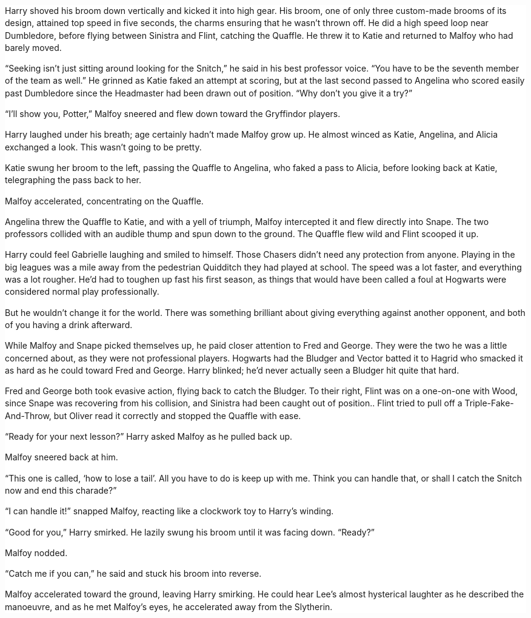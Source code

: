 Harry shoved his broom down vertically and kicked it into high gear. His broom, one of only three custom-made brooms of its design, attained top speed in five seconds, the charms ensuring that he wasn’t thrown off. He did a high speed loop near Dumbledore, before flying between Sinistra and Flint, catching the Quaffle. He threw it to Katie and returned to Malfoy who had barely moved.

“Seeking isn’t just sitting around looking for the Snitch,” he said in his best professor voice. “You have to be the seventh member of the team as well.” He grinned as Katie faked an attempt at scoring, but at the last second passed to Angelina who scored easily past Dumbledore since the Headmaster had been drawn out of position. “Why don’t you give it a try?”

“I’ll show you, Potter,” Malfoy sneered and flew down toward the Gryffindor players.

Harry laughed under his breath; age certainly hadn’t made Malfoy grow up. He almost winced as Katie, Angelina, and Alicia exchanged a look. This wasn’t going to be pretty.

Katie swung her broom to the left, passing the Quaffle to Angelina, who faked a pass to Alicia, before looking back at Katie, telegraphing the pass back to her.

Malfoy accelerated, concentrating on the Quaffle.

Angelina threw the Quaffle to Katie, and with a yell of triumph, Malfoy intercepted it and flew directly into Snape. The two professors collided with an audible thump and spun down to the ground. The Quaffle flew wild and Flint scooped it up.

Harry could feel Gabrielle laughing and smiled to himself. Those Chasers didn’t need any protection from anyone. Playing in the big leagues was a mile away from the pedestrian Quidditch they had played at school. The speed was a lot faster, and everything was a lot rougher. He’d had to toughen up fast his first season, as things that would have been called a foul at Hogwarts were considered normal play professionally.

But he wouldn’t change it for the world. There was something brilliant about giving everything against another opponent, and both of you having a drink afterward.

While Malfoy and Snape picked themselves up, he paid closer attention to Fred and George. They were the two he was a little concerned about, as they were not professional players. Hogwarts had the Bludger and Vector batted it to Hagrid who smacked it as hard as he could toward Fred and George. Harry blinked; he’d never actually seen a Bludger hit quite that hard.

Fred and George both took evasive action, flying back to catch the Bludger. To their right, Flint was on a one-on-one with Wood, since Snape was recovering from his collision, and Sinistra had been caught out of position.. Flint tried to pull off a Triple-Fake-And-Throw, but Oliver read it correctly and stopped the Quaffle with ease.

“Ready for your next lesson?” Harry asked Malfoy as he pulled back up.

Malfoy sneered back at him.

“This one is called, ‘how to lose a tail’. All you have to do is keep up with me. Think you can handle that, or shall I catch the Snitch now and end this charade?”

“I can handle it!” snapped Malfoy, reacting like a clockwork toy to Harry’s winding.

“Good for you,” Harry smirked. He lazily swung his broom until it was facing down. “Ready?”

Malfoy nodded.

“Catch me if you can,” he said and stuck his broom into reverse.

Malfoy accelerated toward the ground, leaving Harry smirking. He could hear Lee’s almost hysterical laughter as he described the manoeuvre, and as he met Malfoy’s eyes, he accelerated away from the Slytherin.
